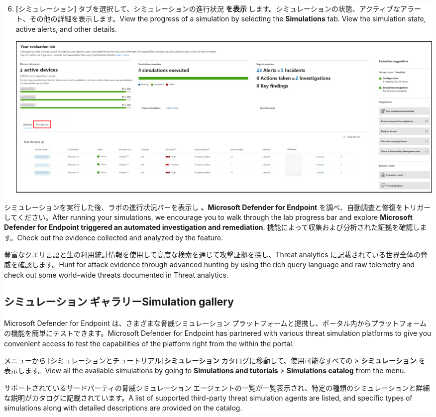 6. <span data-ttu-id="3ea11-242">[シミュレーション] タブを選択して、シミュレーションの進行状況 **を表示** します。シミュレーションの状態、アクティブなアラート、その他の詳細を表示します。</span><span class="sxs-lookup"><span data-stu-id="3ea11-242">View the progress of a simulation by selecting the **Simulations** tab. View the simulation state, active alerts, and other details.</span></span> 

    ![[シミュレーションのイメージ] タブ](images/simulations-tab.png)
    
<span data-ttu-id="3ea11-244">シミュレーションを実行した後、ラボの進行状況バーを表示し **、Microsoft Defender for Endpoint** を調べ、自動調査と修復をトリガーしてください。</span><span class="sxs-lookup"><span data-stu-id="3ea11-244">After running your simulations, we encourage you to walk through the lab progress bar and explore **Microsoft Defender for Endpoint triggered an automated investigation and remediation**.</span></span> <span data-ttu-id="3ea11-245">機能によって収集および分析された証拠を確認します。</span><span class="sxs-lookup"><span data-stu-id="3ea11-245">Check out the evidence collected and analyzed by the feature.</span></span>

<span data-ttu-id="3ea11-246">豊富なクエリ言語と生の利用統計情報を使用して高度な検索を通じて攻撃証拠を探し、Threat analytics に記載されている世界全体の脅威を確認します。</span><span class="sxs-lookup"><span data-stu-id="3ea11-246">Hunt for attack evidence through advanced hunting by using the rich query language and raw telemetry and check out some world-wide threats documented in Threat analytics.</span></span>


## <a name="simulation-gallery"></a><span data-ttu-id="3ea11-247">シミュレーション ギャラリー</span><span class="sxs-lookup"><span data-stu-id="3ea11-247">Simulation gallery</span></span>
<span data-ttu-id="3ea11-248">Microsoft Defender for Endpoint は、さまざまな脅威シミュレーション プラットフォームと提携し、ポータル内からプラットフォームの機能を簡単にテストできます。</span><span class="sxs-lookup"><span data-stu-id="3ea11-248">Microsoft Defender for Endpoint has partnered with various threat simulation platforms to give you convenient access to test the capabilities of the platform right from the within the portal.</span></span> 

<span data-ttu-id="3ea11-249">メニューから [シミュレーションとチュートリアル]**シミュレーション** カタログに移動して、使用可能なすべての  >  **シミュレーション** を表示します。</span><span class="sxs-lookup"><span data-stu-id="3ea11-249">View all the available simulations by going to  **Simulations and tutorials** > **Simulations catalog**  from the menu.</span></span> 

<span data-ttu-id="3ea11-250">サポートされているサードパーティの脅威シミュレーション エージェントの一覧が一覧表示され、特定の種類のシミュレーションと詳細な説明がカタログに記載されています。</span><span class="sxs-lookup"><span data-stu-id="3ea11-250">A list of supported third-party threat simulation agents are listed, and specific types of simulations along with detailed descriptions are provided on the catalog.</span></span> 
